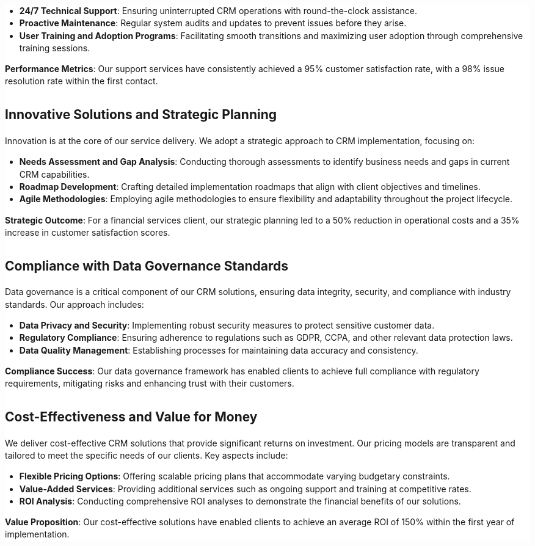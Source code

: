 - **24/7 Technical Support**: Ensuring uninterrupted CRM operations with round-the-clock assistance.
- **Proactive Maintenance**: Regular system audits and updates to prevent issues before they arise.
- **User Training and Adoption Programs**: Facilitating smooth transitions and maximizing user adoption through comprehensive training sessions.

**Performance Metrics**: Our support services have consistently achieved a 95% customer satisfaction rate, with a 98% issue resolution rate within the first contact.

## Innovative Solutions and Strategic Planning

Innovation is at the core of our service delivery. We adopt a strategic approach to CRM implementation, focusing on:

- **Needs Assessment and Gap Analysis**: Conducting thorough assessments to identify business needs and gaps in current CRM capabilities.
- **Roadmap Development**: Crafting detailed implementation roadmaps that align with client objectives and timelines.
- **Agile Methodologies**: Employing agile methodologies to ensure flexibility and adaptability throughout the project lifecycle.

**Strategic Outcome**: For a financial services client, our strategic planning led to a 50% reduction in operational costs and a 35% increase in customer satisfaction scores.

## Compliance with Data Governance Standards

Data governance is a critical component of our CRM solutions, ensuring data integrity, security, and compliance with industry standards. Our approach includes:

- **Data Privacy and Security**: Implementing robust security measures to protect sensitive customer data.
- **Regulatory Compliance**: Ensuring adherence to regulations such as GDPR, CCPA, and other relevant data protection laws.
- **Data Quality Management**: Establishing processes for maintaining data accuracy and consistency.

**Compliance Success**: Our data governance framework has enabled clients to achieve full compliance with regulatory requirements, mitigating risks and enhancing trust with their customers.

## Cost-Effectiveness and Value for Money

We deliver cost-effective CRM solutions that provide significant returns on investment. Our pricing models are transparent and tailored to meet the specific needs of our clients. Key aspects include:

- **Flexible Pricing Options**: Offering scalable pricing plans that accommodate varying budgetary constraints.
- **Value-Added Services**: Providing additional services such as ongoing support and training at competitive rates.
- **ROI Analysis**: Conducting comprehensive ROI analyses to demonstrate the financial benefits of our solutions.

**Value Proposition**: Our cost-effective solutions have enabled clients to achieve an average ROI of 150% within the first year of implementation.
